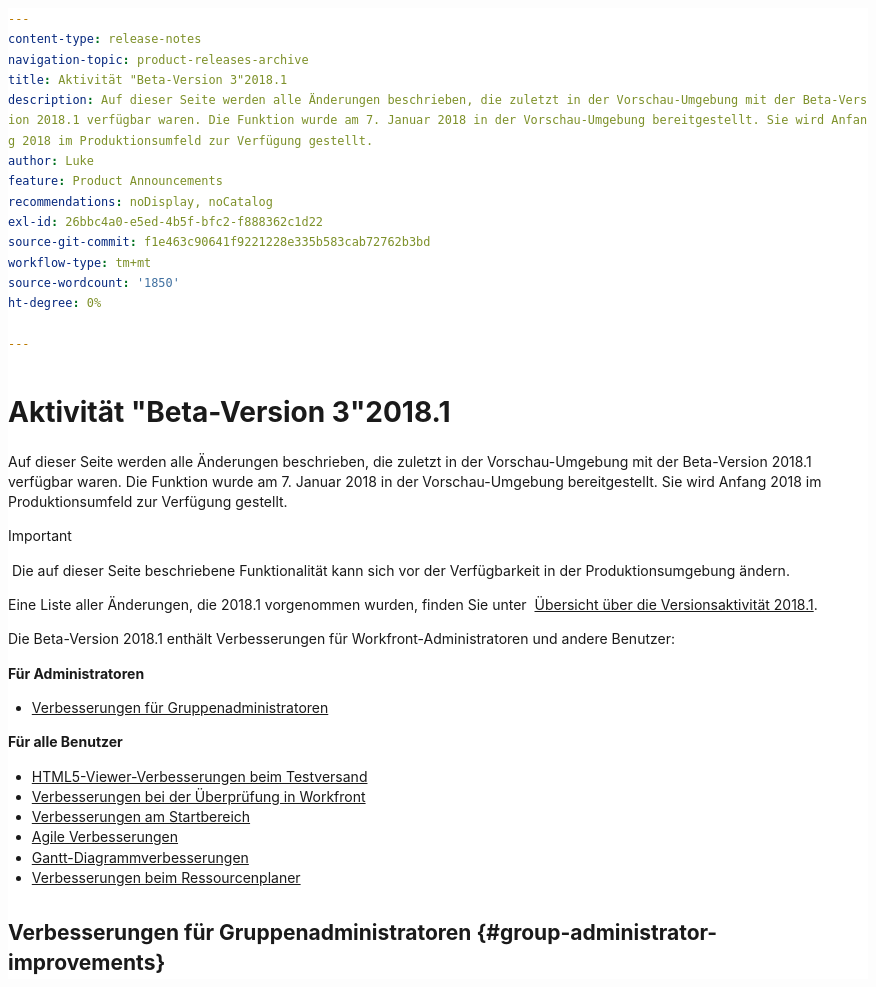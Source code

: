 ```yaml
---
content-type: release-notes
navigation-topic: product-releases-archive
title: Aktivität "Beta-Version 3"2018.1
description: Auf dieser Seite werden alle Änderungen beschrieben, die zuletzt in der Vorschau-Umgebung mit der Beta-Version 2018.1 verfügbar waren. Die Funktion wurde am 7. Januar 2018 in der Vorschau-Umgebung bereitgestellt. Sie wird Anfang 2018 im Produktionsumfeld zur Verfügung gestellt.
author: Luke
feature: Product Announcements
recommendations: noDisplay, noCatalog
exl-id: 26bbc4a0-e5ed-4b5f-bfc2-f888362c1d22
source-git-commit: f1e463c90641f9221228e335b583cab72762b3bd
workflow-type: tm+mt
source-wordcount: '1850'
ht-degree: 0%

---
```


# Aktivität &quot;Beta-Version 3&quot;2018.1

Auf dieser Seite werden alle Änderungen beschrieben, die zuletzt in der Vorschau-Umgebung mit der Beta-Version 2018.1 verfügbar waren. Die Funktion wurde am 7. Januar 2018 in der Vorschau-Umgebung bereitgestellt. Sie wird Anfang 2018 im Produktionsumfeld zur Verfügung gestellt.

>[!IMPORTANT]
>
> Die auf dieser Seite beschriebene Funktionalität kann sich vor der Verfügbarkeit in der Produktionsumgebung ändern.

Eine Liste aller Änderungen, die 2018.1 vorgenommen wurden, finden Sie unter  [Übersicht über die Versionsaktivität 2018.1](../../../../product-announcements/product-releases/quarterly-release-archive/2018.1-release-activity/2018-1-release-activity-overview.md).

Die Beta-Version 2018.1 enthält Verbesserungen für Workfront-Administratoren und andere Benutzer:

**Für Administratoren**

* [Verbesserungen für Gruppenadministratoren](#group-administrator-improvements)

**Für alle Benutzer**

* [HTML5-Viewer-Verbesserungen beim Testversand](#html5-proofing-viewer-improvements)
* [Verbesserungen bei der Überprüfung in Workfront](#proofing-improvements-within-workfront)
* [Verbesserungen am Startbereich](#home-area-improvements) 
* [Agile Verbesserungen](#agile-improvements)
* [Gantt-Diagrammverbesserungen](#gantt-chart-improvements)
* [Verbesserungen beim Ressourcenplaner](#resource-planner-improvements)

## Verbesserungen für Gruppenadministratoren {#group-administrator-improvements}
